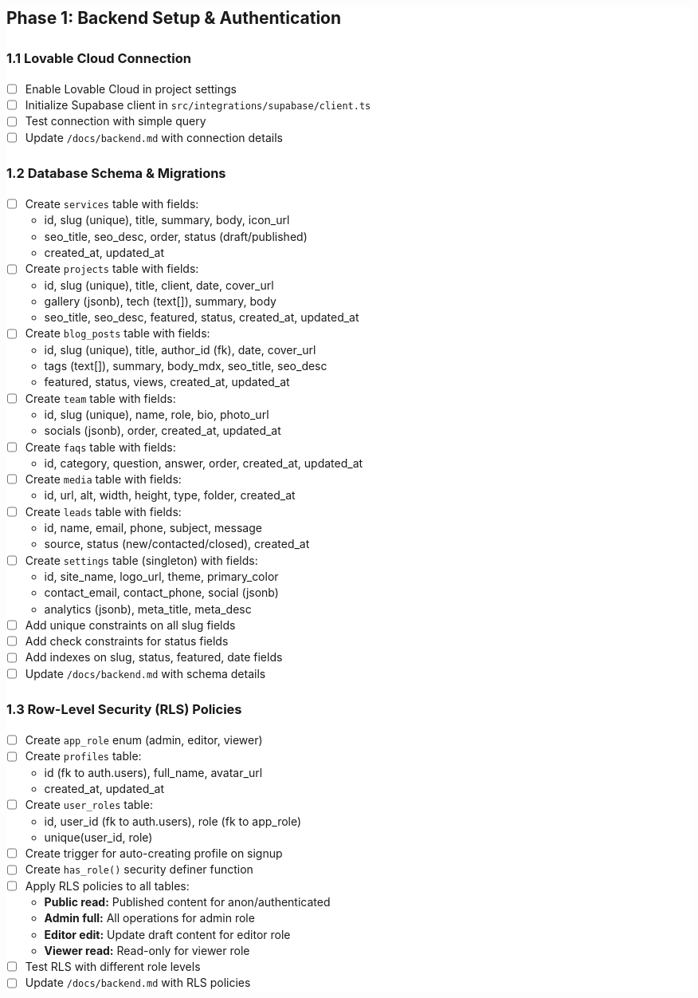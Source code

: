 ## Phase 1: Backend Setup & Authentication

### 1.1 Lovable Cloud Connection
- [ ] Enable Lovable Cloud in project settings
- [ ] Initialize Supabase client in `src/integrations/supabase/client.ts`
- [ ] Test connection with simple query
- [ ] Update `/docs/backend.md` with connection details

### 1.2 Database Schema & Migrations
- [ ] Create `services` table with fields:
  - id, slug (unique), title, summary, body, icon_url
  - seo_title, seo_desc, order, status (draft/published)
  - created_at, updated_at
- [ ] Create `projects` table with fields:
  - id, slug (unique), title, client, date, cover_url
  - gallery (jsonb), tech (text[]), summary, body
  - seo_title, seo_desc, featured, status, created_at, updated_at
- [ ] Create `blog_posts` table with fields:
  - id, slug (unique), title, author_id (fk), date, cover_url
  - tags (text[]), summary, body_mdx, seo_title, seo_desc
  - featured, status, views, created_at, updated_at
- [ ] Create `team` table with fields:
  - id, slug (unique), name, role, bio, photo_url
  - socials (jsonb), order, created_at, updated_at
- [ ] Create `faqs` table with fields:
  - id, category, question, answer, order, created_at, updated_at
- [ ] Create `media` table with fields:
  - id, url, alt, width, height, type, folder, created_at
- [ ] Create `leads` table with fields:
  - id, name, email, phone, subject, message
  - source, status (new/contacted/closed), created_at
- [ ] Create `settings` table (singleton) with fields:
  - id, site_name, logo_url, theme, primary_color
  - contact_email, contact_phone, social (jsonb)
  - analytics (jsonb), meta_title, meta_desc
- [ ] Add unique constraints on all slug fields
- [ ] Add check constraints for status fields
- [ ] Add indexes on slug, status, featured, date fields
- [ ] Update `/docs/backend.md` with schema details

### 1.3 Row-Level Security (RLS) Policies
- [ ] Create `app_role` enum (admin, editor, viewer)
- [ ] Create `profiles` table:
  - id (fk to auth.users), full_name, avatar_url
  - created_at, updated_at
- [ ] Create `user_roles` table:
  - id, user_id (fk to auth.users), role (fk to app_role)
  - unique(user_id, role)
- [ ] Create trigger for auto-creating profile on signup
- [ ] Create `has_role()` security definer function
- [ ] Apply RLS policies to all tables:
  - **Public read:** Published content for anon/authenticated
  - **Admin full:** All operations for admin role
  - **Editor edit:** Update draft content for editor role
  - **Viewer read:** Read-only for viewer role
- [ ] Test RLS with different role levels
- [ ] Update `/docs/backend.md` with RLS policies
